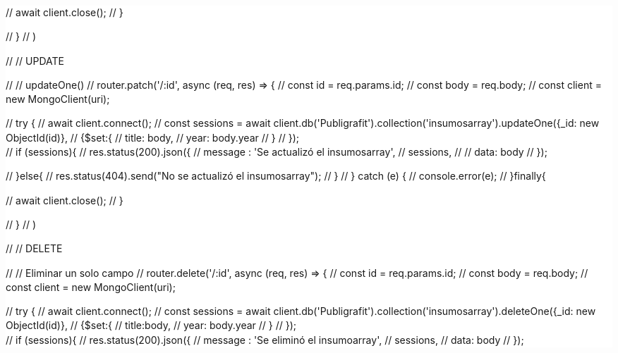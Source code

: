 //     await client.close();
//     }

// }
// )

// // UPDATE

// // updateOne()
// router.patch('/:id', async (req, res) => { 
//     const id = req.params.id;
//     const body = req.body;
//     const client = new MongoClient(uri);

//     try {
//         await client.connect();
//         const sessions = await client.db('Publigrafit').collection('insumosarray').updateOne({_id: new ObjectId(id)},
//         {$set:{
//             title: body, 
//             year: body.year
//         }
//     });  
//     if (sessions){
//     res.status(200).json({
//         message : 'Se actualizó el insumosarray',
//         sessions,
//         // data: body
//     });

//    }else{
//     res.status(404).send("No se actualizó el insumosarray");
//    }
//     } catch (e) {
//         console.error(e);
//     }finally{

//     await client.close();
//     }

// }
// )

// // DELETE

// // Eliminar un solo campo
// router.delete('/:id', async (req, res) => { 
//     const id = req.params.id;
//     const body = req.body;
//     const client = new MongoClient(uri);

//     try {
//         await client.connect();
//         const sessions = await client.db('Publigrafit').collection('insumosarray').deleteOne({_id: new ObjectId(id)},
//         {$set:{
//             title:body, 
//             year: body.year
//         }
//     });  
//     if (sessions){
//     res.status(200).json({
//         message : 'Se eliminó el insumoarray',
//         sessions,
//         data: body
//     });
